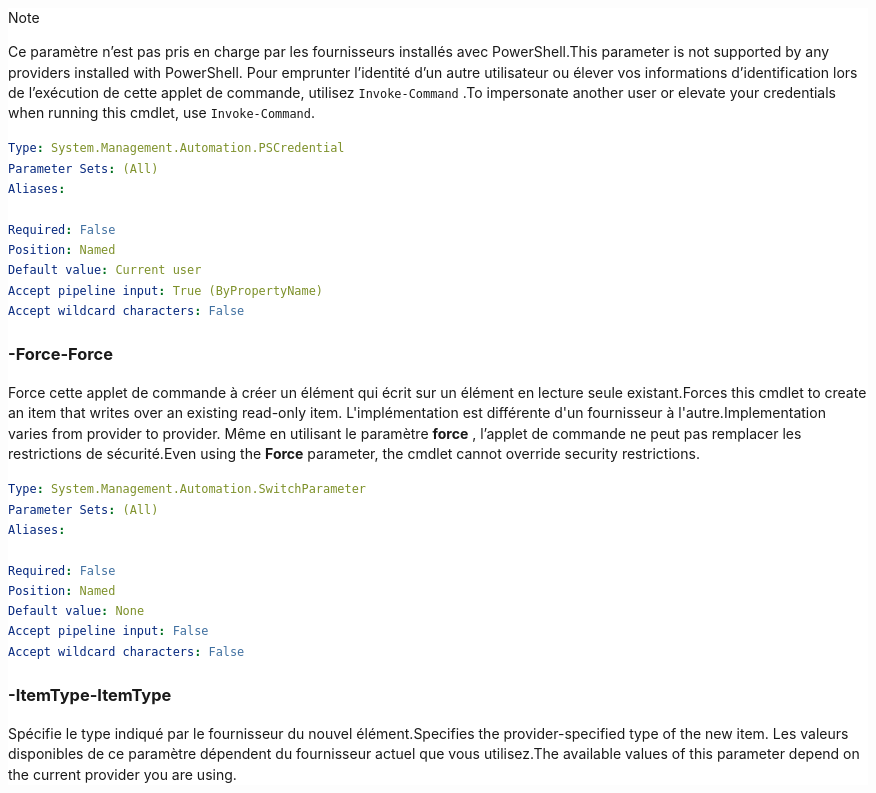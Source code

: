 > [!NOTE]
> <span data-ttu-id="6b8cb-153">Ce paramètre n’est pas pris en charge par les fournisseurs installés avec PowerShell.</span><span class="sxs-lookup"><span data-stu-id="6b8cb-153">This parameter is not supported by any providers installed with PowerShell.</span></span> <span data-ttu-id="6b8cb-154">Pour emprunter l’identité d’un autre utilisateur ou élever vos informations d’identification lors de l’exécution de cette applet de commande, utilisez `Invoke-Command` .</span><span class="sxs-lookup"><span data-stu-id="6b8cb-154">To impersonate another user or elevate your credentials when running this cmdlet, use `Invoke-Command`.</span></span>

```yaml
Type: System.Management.Automation.PSCredential
Parameter Sets: (All)
Aliases:

Required: False
Position: Named
Default value: Current user
Accept pipeline input: True (ByPropertyName)
Accept wildcard characters: False
```

### <span data-ttu-id="6b8cb-155">-Force</span><span class="sxs-lookup"><span data-stu-id="6b8cb-155">-Force</span></span>

<span data-ttu-id="6b8cb-156">Force cette applet de commande à créer un élément qui écrit sur un élément en lecture seule existant.</span><span class="sxs-lookup"><span data-stu-id="6b8cb-156">Forces this cmdlet to create an item that writes over an existing read-only item.</span></span> <span data-ttu-id="6b8cb-157">L'implémentation est différente d'un fournisseur à l'autre.</span><span class="sxs-lookup"><span data-stu-id="6b8cb-157">Implementation varies from provider to provider.</span></span> <span data-ttu-id="6b8cb-158">Même en utilisant le paramètre **force** , l’applet de commande ne peut pas remplacer les restrictions de sécurité.</span><span class="sxs-lookup"><span data-stu-id="6b8cb-158">Even using the **Force** parameter, the cmdlet cannot override security restrictions.</span></span>

```yaml
Type: System.Management.Automation.SwitchParameter
Parameter Sets: (All)
Aliases:

Required: False
Position: Named
Default value: None
Accept pipeline input: False
Accept wildcard characters: False
```

### <span data-ttu-id="6b8cb-159">-ItemType</span><span class="sxs-lookup"><span data-stu-id="6b8cb-159">-ItemType</span></span>

<span data-ttu-id="6b8cb-160">Spécifie le type indiqué par le fournisseur du nouvel élément.</span><span class="sxs-lookup"><span data-stu-id="6b8cb-160">Specifies the provider-specified type of the new item.</span></span> <span data-ttu-id="6b8cb-161">Les valeurs disponibles de ce paramètre dépendent du fournisseur actuel que vous utilisez.</span><span class="sxs-lookup"><span data-stu-id="6b8cb-161">The available values of this parameter depend on the current provider you are using.</span></span>
